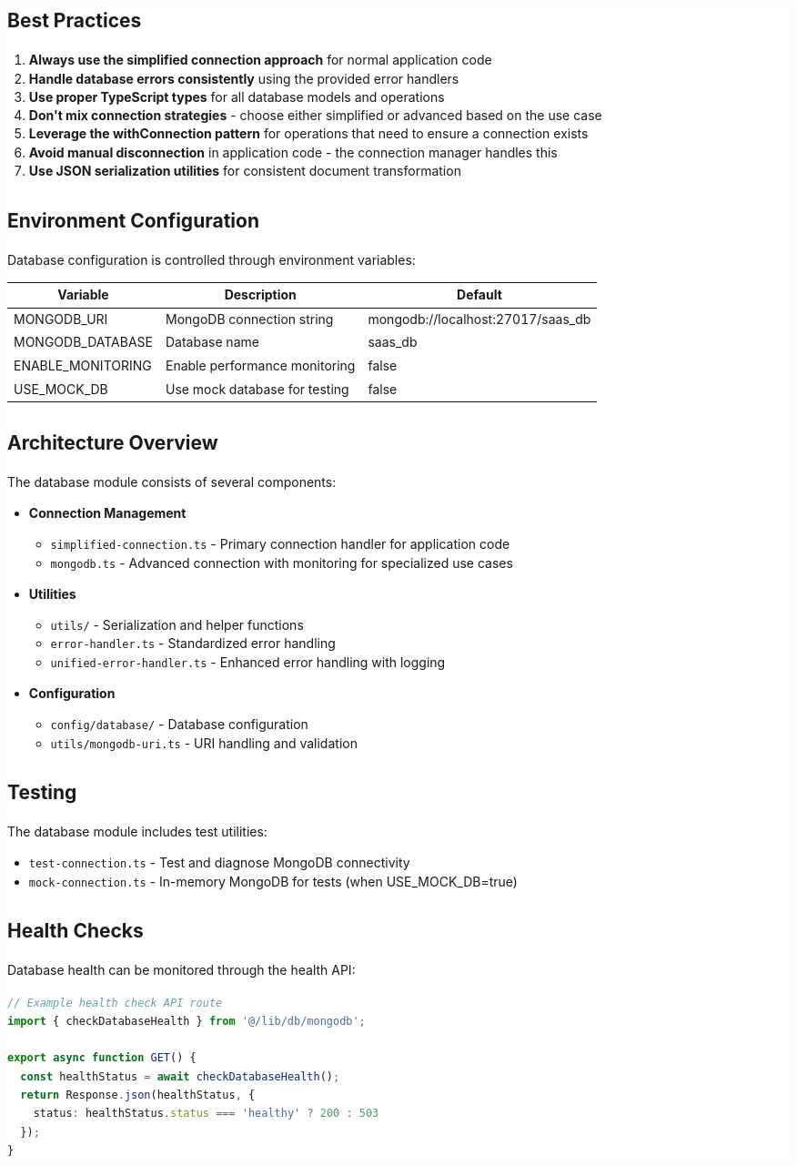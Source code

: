 ## Best Practices

1. **Always use the simplified connection approach** for normal application code
2. **Handle database errors consistently** using the provided error handlers
3. **Use proper TypeScript types** for all database models and operations
4. **Don't mix connection strategies** - choose either simplified or advanced based on the use case
5. **Leverage the withConnection pattern** for operations that need to ensure a connection exists
6. **Avoid manual disconnection** in application code - the connection manager handles this
7. **Use JSON serialization utilities** for consistent document transformation

## Environment Configuration

Database configuration is controlled through environment variables:

| Variable | Description | Default |
|----------|-------------|---------|
| MONGODB_URI | MongoDB connection string | mongodb://localhost:27017/saas_db |
| MONGODB_DATABASE | Database name | saas_db |
| ENABLE_MONITORING | Enable performance monitoring | false |
| USE_MOCK_DB | Use mock database for testing | false |

## Architecture Overview

The database module consists of several components:

- **Connection Management**
  - `simplified-connection.ts` - Primary connection handler for application code
  - `mongodb.ts` - Advanced connection with monitoring for specialized use cases

- **Utilities**
  - `utils/` - Serialization and helper functions
  - `error-handler.ts` - Standardized error handling
  - `unified-error-handler.ts` - Enhanced error handling with logging

- **Configuration**
  - `config/database/` - Database configuration
  - `utils/mongodb-uri.ts` - URI handling and validation

## Testing

The database module includes test utilities:

- `test-connection.ts` - Test and diagnose MongoDB connectivity
- `mock-connection.ts` - In-memory MongoDB for tests (when USE_MOCK_DB=true)

## Health Checks

Database health can be monitored through the health API:

```typescript
// Example health check API route
import { checkDatabaseHealth } from '@/lib/db/mongodb';

export async function GET() {
  const healthStatus = await checkDatabaseHealth();
  return Response.json(healthStatus, {
    status: healthStatus.status === 'healthy' ? 200 : 503
  });
}
```
